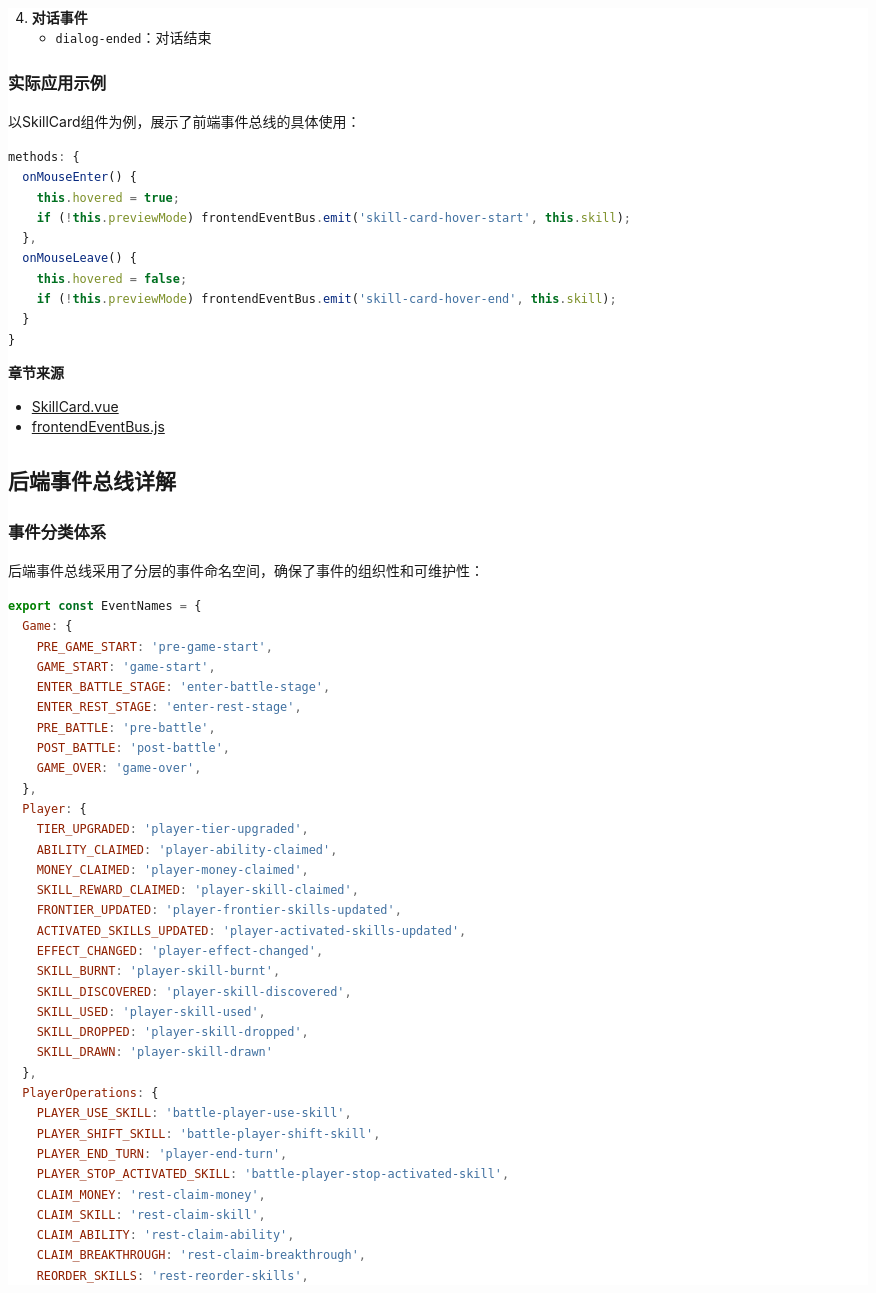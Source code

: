 4. **对话事件**
   - `dialog-ended`：对话结束

### 实际应用示例

以SkillCard组件为例，展示了前端事件总线的具体使用：

```javascript
methods: {
  onMouseEnter() {
    this.hovered = true;
    if (!this.previewMode) frontendEventBus.emit('skill-card-hover-start', this.skill);
  },
  onMouseLeave() {
    this.hovered = false;
    if (!this.previewMode) frontendEventBus.emit('skill-card-hover-end', this.skill);
  }
}
```

**章节来源**
- [SkillCard.vue](file://src/components/global/SkillCard.vue#L150-L160)
- [frontendEventBus.js](file://src/frontendEventBus.js#L1-L8)

## 后端事件总线详解

### 事件分类体系

后端事件总线采用了分层的事件命名空间，确保了事件的组织性和可维护性：

```javascript
export const EventNames = {
  Game: {
    PRE_GAME_START: 'pre-game-start',
    GAME_START: 'game-start',
    ENTER_BATTLE_STAGE: 'enter-battle-stage',
    ENTER_REST_STAGE: 'enter-rest-stage',
    PRE_BATTLE: 'pre-battle',
    POST_BATTLE: 'post-battle',
    GAME_OVER: 'game-over',
  },
  Player: {
    TIER_UPGRADED: 'player-tier-upgraded',
    ABILITY_CLAIMED: 'player-ability-claimed',
    MONEY_CLAIMED: 'player-money-claimed',
    SKILL_REWARD_CLAIMED: 'player-skill-claimed',
    FRONTIER_UPDATED: 'player-frontier-skills-updated',
    ACTIVATED_SKILLS_UPDATED: 'player-activated-skills-updated',
    EFFECT_CHANGED: 'player-effect-changed',
    SKILL_BURNT: 'player-skill-burnt',
    SKILL_DISCOVERED: 'player-skill-discovered',
    SKILL_USED: 'player-skill-used',
    SKILL_DROPPED: 'player-skill-dropped',
    SKILL_DRAWN: 'player-skill-drawn'
  },
  PlayerOperations: {
    PLAYER_USE_SKILL: 'battle-player-use-skill',
    PLAYER_SHIFT_SKILL: 'battle-player-shift-skill',
    PLAYER_END_TURN: 'player-end-turn',
    PLAYER_STOP_ACTIVATED_SKILL: 'battle-player-stop-activated-skill',
    CLAIM_MONEY: 'rest-claim-money',
    CLAIM_SKILL: 'rest-claim-skill',
    CLAIM_ABILITY: 'rest-claim-ability',
    CLAIM_BREAKTHROUGH: 'rest-claim-breakthrough',
    REORDER_SKILLS: 'rest-reorder-skills',
```